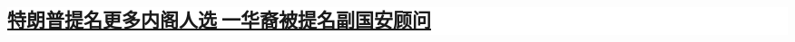 
[特朗普提名更多内阁人选 一华裔被提名副国安顾问](https://www.dw.com/zh/%20%E7%89%B9%E6%9C%97%E6%99%AE%E6%8F%90%E5%90%8D%E6%9B%B4%E5%A4%9A%E5%86%85%E9%98%81%E4%BA%BA%E9%80%89%20%E4%B8%80%E5%8D%8E%E8%A3%94%E8%A2%AB%E6%8F%90%E5%90%8D%E5%89%AF%E5%9B%BD%E5%AE%89%E9%A1%BE%E9%97%AE/a-70866805)
------
